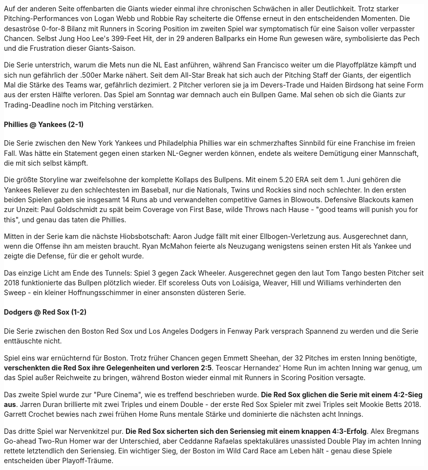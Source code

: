 Auf der anderen Seite offenbarten die Giants wieder einmal ihre chronischen Schwächen in aller Deutlichkeit. Trotz starker Pitching-Performances von Logan Webb und Robbie Ray scheiterte die Offense erneut in den entscheidenden Momenten. Die desaströse 0-for-8 Bilanz mit Runners in Scoring Position im zweiten Spiel war symptomatisch für eine Saison voller verpasster Chancen. Selbst Jung Hoo Lee's 399-Feet Hit, der in 29 anderen Ballparks ein Home Run gewesen wäre, symbolisierte das Pech und die Frustration dieser Giants-Saison.

Die Serie unterstrich, warum die Mets nun die NL East anführen, während San Francisco weiter um die Playoffplätze kämpft und sich nun gefährlich der .500er Marke nähert. Seit dem All-Star Break hat sich auch der Pitching Staff der Giants, der eigentlich Mal die Stärke des Teams war, gefährlich dezimiert. 2 Pitcher verloren sie ja im Devers-Trade und Haiden Birdsong hat seine Form aus der ersten Hälfte verloren. Das Spiel am Sonntag war demnach auch ein Bullpen Game. Mal sehen ob sich die Giants zur Trading-Deadline noch im Pitching verstärken.

#### Phillies @ Yankees (2-1)

Die Serie zwischen den New York Yankees und Philadelphia Phillies war ein schmerzhaftes Sinnbild für eine Franchise im freien Fall. Was hätte ein Statement gegen einen starken NL-Gegner werden können, endete als weitere Demütigung einer Mannschaft, die mit sich selbst kämpft.

Die größte Storyline war zweifelsohne der komplette Kollaps des Bullpens. Mit einem 5.20 ERA seit dem 1. Juni gehören die Yankees Reliever zu den schlechtesten im Baseball, nur die Nationals, Twins und Rockies sind noch schlechter. In den ersten beiden Spielen gaben sie insgesamt 14 Runs ab und verwandelten competitive Games in Blowouts. Defensive Blackouts kamen zur Unzeit: Paul Goldschmidt zu spät beim Coverage von First Base, wilde Throws nach Hause - "good teams will punish you for this", und genau das taten die Phillies.

Mitten in der Serie kam die nächste Hiobsbotschaft: Aaron Judge fällt mit einer Ellbogen-Verletzung aus. Ausgerechnet dann, wenn die Offense ihn am meisten braucht. Ryan McMahon feierte als Neuzugang wenigstens seinen ersten Hit als Yankee und zeigte die Defense, für die er geholt wurde.

Das einzige Licht am Ende des Tunnels: Spiel 3 gegen Zack Wheeler. Ausgerechnet gegen den laut Tom Tango besten Pitcher seit 2018 funktionierte das Bullpen plötzlich wieder. Elf scoreless Outs von Loáisiga, Weaver, Hill und Williams verhinderten den Sweep - ein kleiner Hoffnungsschimmer in einer ansonsten düsteren Serie.

#### Dodgers @ Red Sox (1-2)

Die Serie zwischen den Boston Red Sox und Los Angeles Dodgers in Fenway Park versprach Spannend zu werden und die Serie enttäuschte nicht.

Spiel eins war ernüchternd für Boston. Trotz früher Chancen gegen Emmett Sheehan, der 32 Pitches im ersten Inning benötigte, **verschenkten die Red Sox ihre Gelegenheiten und verloren 2:5**. Teoscar Hernandez' Home Run im achten Inning war genug, um das Spiel außer Reichweite zu bringen, während Boston wieder einmal mit Runners in Scoring Position versagte.

Das zweite Spiel wurde zur "Pure Cinema", wie es treffend beschrieben wurde. **Die Red Sox glichen die Serie mit einem 4:2-Sieg aus**. Jarren Duran brillierte mit zwei Triples und einem Double - der erste Red Sox Spieler mit zwei Triples seit Mookie Betts 2018. Garrett Crochet bewies nach zwei frühen Home Runs mentale Stärke und dominierte die nächsten acht Innings.

Das dritte Spiel war Nervenkitzel pur. **Die Red Sox sicherten sich den Seriensieg mit einem knappen 4:3-Erfolg**. Alex Bregmans Go-ahead Two-Run Homer war der Unterschied, aber Ceddanne Rafaelas spektakuläres unassisted Double Play im achten Inning rettete letztendlich den Seriensieg. Ein wichtiger Sieg, der Boston im Wild Card Race am Leben hält - genau diese Spiele entscheiden über Playoff-Träume.
